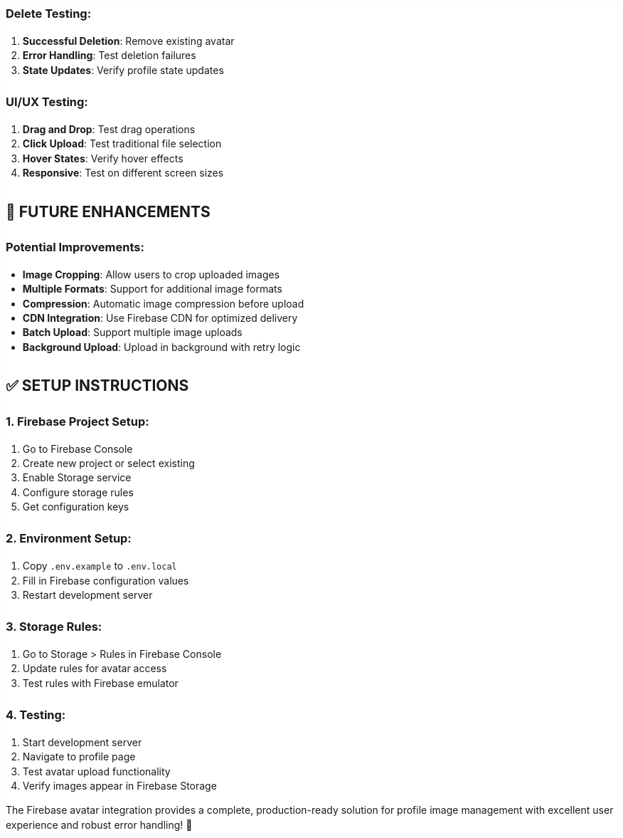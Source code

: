 ### **Delete Testing:**
1. **Successful Deletion**: Remove existing avatar
2. **Error Handling**: Test deletion failures
3. **State Updates**: Verify profile state updates

### **UI/UX Testing:**
1. **Drag and Drop**: Test drag operations
2. **Click Upload**: Test traditional file selection
3. **Hover States**: Verify hover effects
4. **Responsive**: Test on different screen sizes

## 🔄 FUTURE ENHANCEMENTS

### **Potential Improvements:**
- **Image Cropping**: Allow users to crop uploaded images
- **Multiple Formats**: Support for additional image formats
- **Compression**: Automatic image compression before upload
- **CDN Integration**: Use Firebase CDN for optimized delivery
- **Batch Upload**: Support multiple image uploads
- **Background Upload**: Upload in background with retry logic

## ✅ SETUP INSTRUCTIONS

### **1. Firebase Project Setup:**
1. Go to Firebase Console
2. Create new project or select existing
3. Enable Storage service
4. Configure storage rules
5. Get configuration keys

### **2. Environment Setup:**
1. Copy `.env.example` to `.env.local`
2. Fill in Firebase configuration values
3. Restart development server

### **3. Storage Rules:**
1. Go to Storage > Rules in Firebase Console
2. Update rules for avatar access
3. Test rules with Firebase emulator

### **4. Testing:**
1. Start development server
2. Navigate to profile page
3. Test avatar upload functionality
4. Verify images appear in Firebase Storage

The Firebase avatar integration provides a complete, production-ready solution for profile image management with excellent user experience and robust error handling! 🎉
